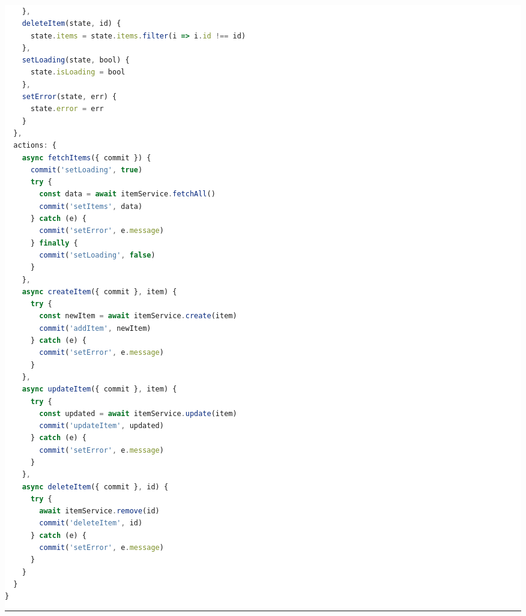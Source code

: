 ```js
    },
    deleteItem(state, id) {
      state.items = state.items.filter(i => i.id !== id)
    },
    setLoading(state, bool) {
      state.isLoading = bool
    },
    setError(state, err) {
      state.error = err
    }
  },
  actions: {
    async fetchItems({ commit }) {
      commit('setLoading', true)
      try {
        const data = await itemService.fetchAll()
        commit('setItems', data)
      } catch (e) {
        commit('setError', e.message)
      } finally {
        commit('setLoading', false)
      }
    },
    async createItem({ commit }, item) {
      try {
        const newItem = await itemService.create(item)
        commit('addItem', newItem)
      } catch (e) {
        commit('setError', e.message)
      }
    },
    async updateItem({ commit }, item) {
      try {
        const updated = await itemService.update(item)
        commit('updateItem', updated)
      } catch (e) {
        commit('setError', e.message)
      }
    },
    async deleteItem({ commit }, id) {
      try {
        await itemService.remove(id)
        commit('deleteItem', id)
      } catch (e) {
        commit('setError', e.message)
      }
    }
  }
}
```

---